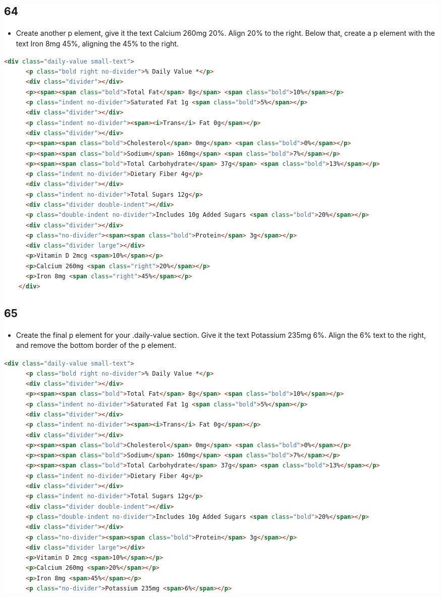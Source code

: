 ## 64

- Create another p element, give it the text Calcium 260mg 20%. Align 20% to the right. Below that, create a p element with the text Iron 8mg 45%, aligning the 45% to the right.

```html
<div class="daily-value small-text">
      <p class="bold right no-divider">% Daily Value *</p>
      <div class="divider"></div>
      <p><span><span class="bold">Total Fat</span> 8g</span> <span class="bold">10%</span></p>
      <p class="indent no-divider">Saturated Fat 1g <span class="bold">5%</span></p>
      <div class="divider"></div>
      <p class="indent no-divider"><span><i>Trans</i> Fat 0g</span></p>
      <div class="divider"></div>
      <p><span><span class="bold">Cholesterol</span> 0mg</span> <span class="bold">0%</span></p>
      <p><span><span class="bold">Sodium</span> 160mg</span> <span class="bold">7%</span></p>
      <p><span><span class="bold">Total Carbohydrate</span> 37g</span> <span class="bold">13%</span></p>
      <p class="indent no-divider">Dietary Fiber 4g</p>
      <div class="divider"></div>
      <p class="indent no-divider">Total Sugars 12g</p>
      <div class="divider double-indent"></div>
      <p class="double-indent no-divider">Includes 10g Added Sugars <span class="bold">20%</span></p>
      <div class="divider"></div>
      <p class="no-divider"><span><span class="bold">Protein</span> 3g</span></p>
      <div class="divider large"></div>
      <p>Vitamin D 2mcg <span>10%</span></p>
      <p>Calcium 260mg <span class="right">20%</span></p>
      <p>Iron 8mg <span class="right">45%</span></p>
    </div>
```

## 65

- Create the final p element for your .daily-value section. Give it the text Potassium 235mg 6%. Align the 6% text to the right, and remove the bottom border of the p element.

```html
<div class="daily-value small-text">
      <p class="bold right no-divider">% Daily Value *</p>
      <div class="divider"></div>
      <p><span><span class="bold">Total Fat</span> 8g</span> <span class="bold">10%</span></p>
      <p class="indent no-divider">Saturated Fat 1g <span class="bold">5%</span></p>
      <div class="divider"></div>
      <p class="indent no-divider"><span><i>Trans</i> Fat 0g</span></p>
      <div class="divider"></div>
      <p><span><span class="bold">Cholesterol</span> 0mg</span> <span class="bold">0%</span></p>
      <p><span><span class="bold">Sodium</span> 160mg</span> <span class="bold">7%</span></p>
      <p><span><span class="bold">Total Carbohydrate</span> 37g</span> <span class="bold">13%</span></p>
      <p class="indent no-divider">Dietary Fiber 4g</p>
      <div class="divider"></div>
      <p class="indent no-divider">Total Sugars 12g</p>
      <div class="divider double-indent"></div>
      <p class="double-indent no-divider">Includes 10g Added Sugars <span class="bold">20%</span></p>
      <div class="divider"></div>
      <p class="no-divider"><span><span class="bold">Protein</span> 3g</span></p>
      <div class="divider large"></div>
      <p>Vitamin D 2mcg <span>10%</span></p>
      <p>Calcium 260mg <span>20%</span></p>
      <p>Iron 8mg <span>45%</span></p>
      <p class="no-divider">Potassium 235mg <span>6%</span></p>
```